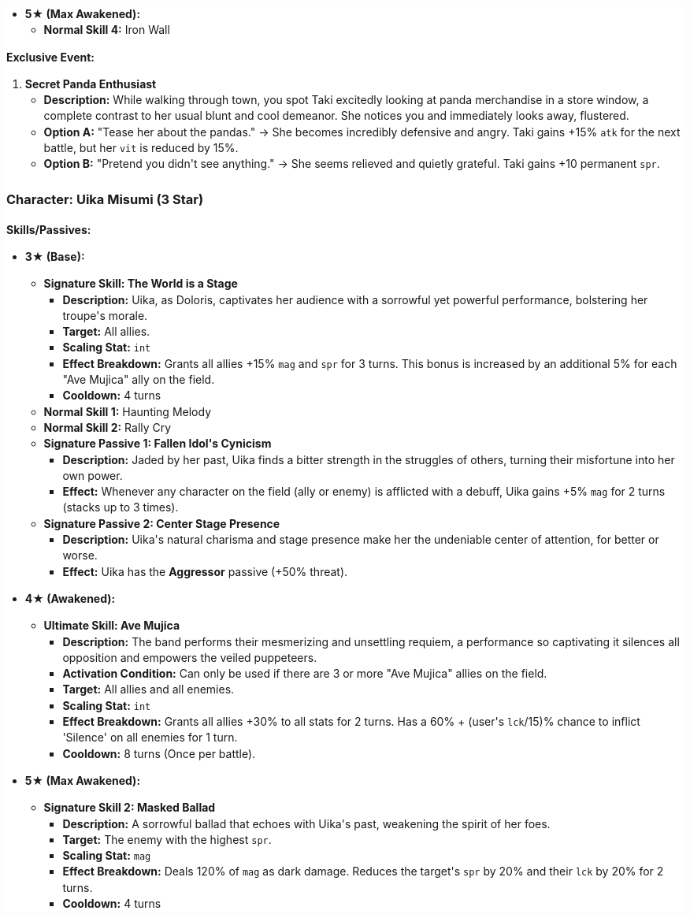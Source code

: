 *   **5★ (Max Awakened):**
    *   **Normal Skill 4:** Iron Wall

**Exclusive Event:**

1.  **Secret Panda Enthusiast**
    *   **Description:** While walking through town, you spot Taki excitedly looking at panda merchandise in a store window, a complete contrast to her usual blunt and cool demeanor. She notices you and immediately looks away, flustered.
    *   **Option A:** "Tease her about the pandas." -> She becomes incredibly defensive and angry. Taki gains +15% `atk` for the next battle, but her `vit` is reduced by 15%.
    *   **Option B:** "Pretend you didn't see anything." -> She seems relieved and quietly grateful. Taki gains +10 permanent `spr`.

### **Character: Uika Misumi (3 Star)**

**Skills/Passives:**

*   **3★ (Base):**
    *   **Signature Skill: The World is a Stage**
        *   **Description:** Uika, as Doloris, captivates her audience with a sorrowful yet powerful performance, bolstering her troupe's morale.
        *   **Target:** All allies.
        *   **Scaling Stat:** `int`
        *   **Effect Breakdown:** Grants all allies +15% `mag` and `spr` for 3 turns. This bonus is increased by an additional 5% for each "Ave Mujica" ally on the field.
        *   **Cooldown:** 4 turns
    *   **Normal Skill 1:** Haunting Melody
    *   **Normal Skill 2:** Rally Cry
    *   **Signature Passive 1: Fallen Idol's Cynicism**
        *   **Description:** Jaded by her past, Uika finds a bitter strength in the struggles of others, turning their misfortune into her own power.
        *   **Effect:** Whenever any character on the field (ally or enemy) is afflicted with a debuff, Uika gains +5% `mag` for 2 turns (stacks up to 3 times).
    *   **Signature Passive 2: Center Stage Presence**
        *   **Description:** Uika's natural charisma and stage presence make her the undeniable center of attention, for better or worse.
        *   **Effect:** Uika has the **Aggressor** passive (+50% threat).

*   **4★ (Awakened):**
    *   **Ultimate Skill: Ave Mujica**
        *   **Description:** The band performs their mesmerizing and unsettling requiem, a performance so captivating it silences all opposition and empowers the veiled puppeteers.
        *   **Activation Condition:** Can only be used if there are 3 or more "Ave Mujica" allies on the field.
        *   **Target:** All allies and all enemies.
        *   **Scaling Stat:** `int`
        *   **Effect Breakdown:** Grants all allies +30% to all stats for 2 turns. Has a 60% + (user's `lck`/15)% chance to inflict 'Silence' on all enemies for 1 turn.
        *   **Cooldown:** 8 turns (Once per battle).

*   **5★ (Max Awakened):**
    *   **Signature Skill 2: Masked Ballad**
        *   **Description:** A sorrowful ballad that echoes with Uika's past, weakening the spirit of her foes.
        *   **Target:** The enemy with the highest `spr`.
        *   **Scaling Stat:** `mag`
        *   **Effect Breakdown:** Deals 120% of `mag` as dark damage. Reduces the target's `spr` by 20% and their `lck` by 20% for 2 turns.
        *   **Cooldown:** 4 turns
